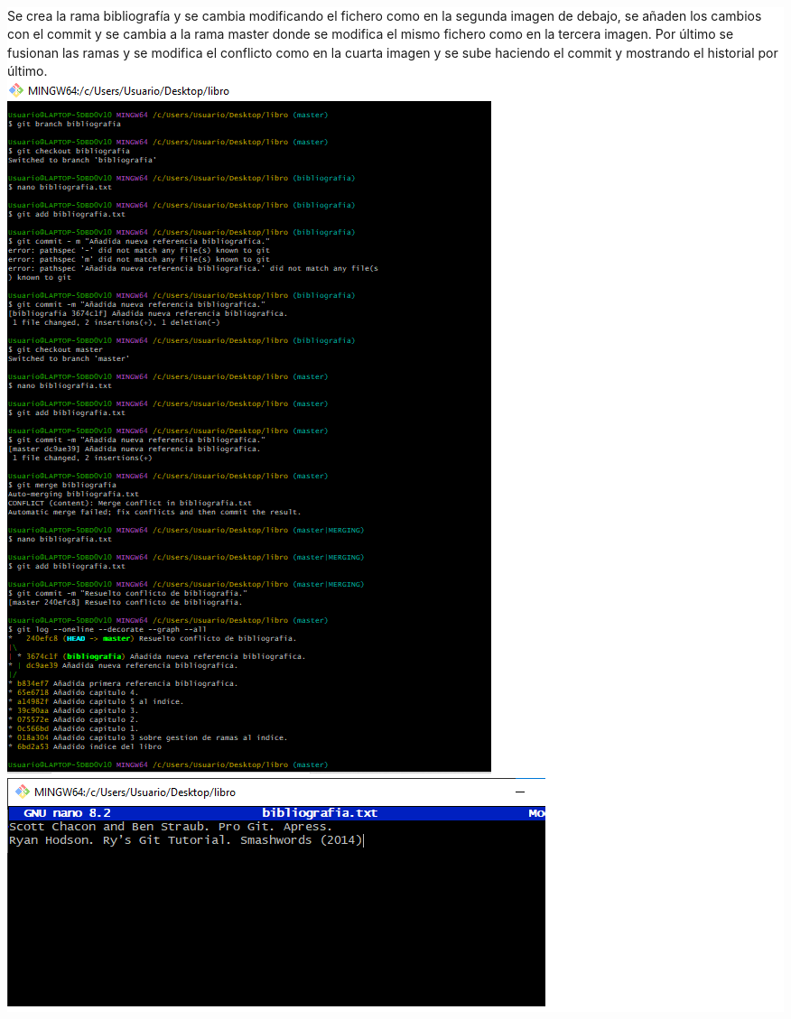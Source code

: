Se crea la rama bibliografía y se cambia modificando el fichero como en la segunda imagen de debajo, se añaden los cambios con el commit y se cambia a la rama master donde se modifica el mismo fichero como en la tercera imagen. Por último se fusionan las ramas y se modifica el conflicto como en la cuarta imagen y se sube haciendo el commit y mostrando el historial por último. <br>
![alt text](images4/image-57.png) <br>
![alt text](images4/image-54.png) <br>